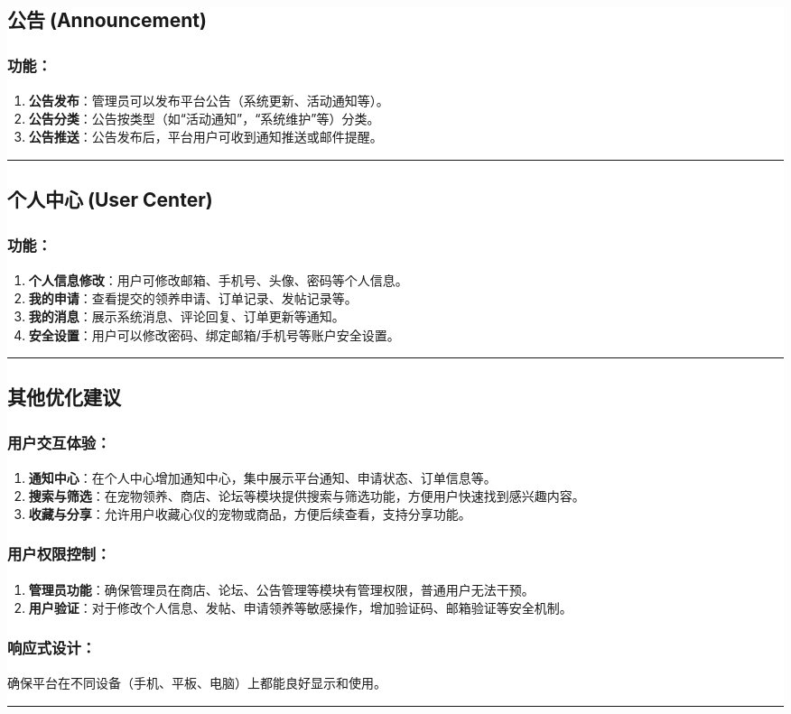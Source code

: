 
## 公告 (Announcement)

### 功能：
1. **公告发布**：管理员可以发布平台公告（系统更新、活动通知等）。
2. **公告分类**：公告按类型（如“活动通知”，“系统维护”等）分类。
3. **公告推送**：公告发布后，平台用户可收到通知推送或邮件提醒。

---

## 个人中心 (User Center)

### 功能：
1. **个人信息修改**：用户可修改邮箱、手机号、头像、密码等个人信息。
2. **我的申请**：查看提交的领养申请、订单记录、发帖记录等。
3. **我的消息**：展示系统消息、评论回复、订单更新等通知。
4. **安全设置**：用户可以修改密码、绑定邮箱/手机号等账户安全设置。

---

## 其他优化建议

### 用户交互体验：
1. **通知中心**：在个人中心增加通知中心，集中展示平台通知、申请状态、订单信息等。
2. **搜索与筛选**：在宠物领养、商店、论坛等模块提供搜索与筛选功能，方便用户快速找到感兴趣内容。
3. **收藏与分享**：允许用户收藏心仪的宠物或商品，方便后续查看，支持分享功能。

### 用户权限控制：
1. **管理员功能**：确保管理员在商店、论坛、公告管理等模块有管理权限，普通用户无法干预。
2. **用户验证**：对于修改个人信息、发帖、申请领养等敏感操作，增加验证码、邮箱验证等安全机制。

### 响应式设计：
确保平台在不同设备（手机、平板、电脑）上都能良好显示和使用。

---
